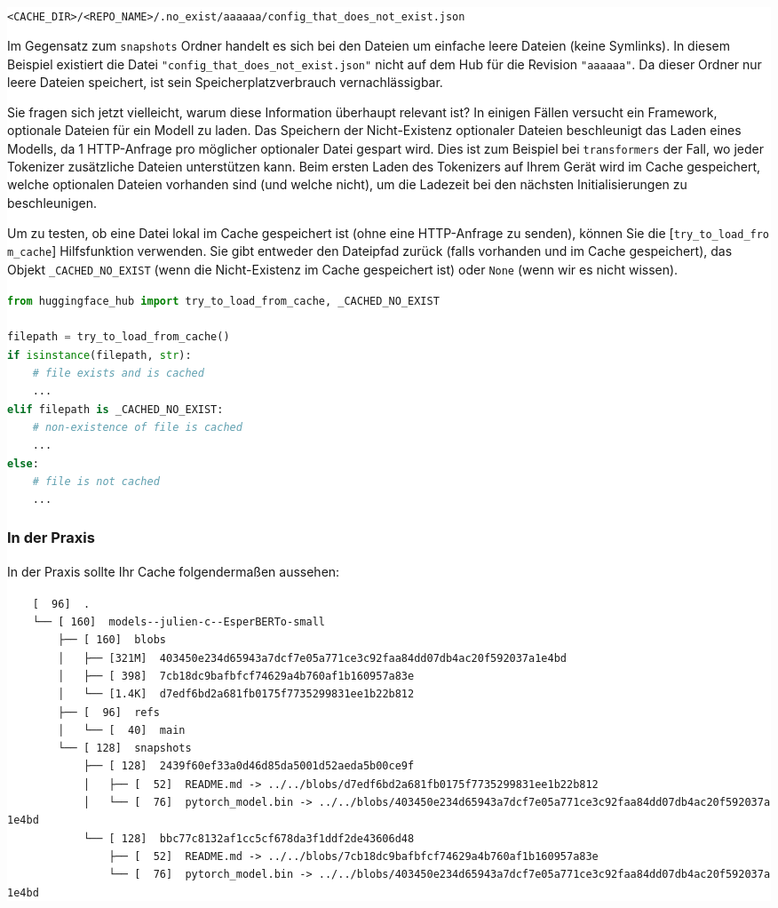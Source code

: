 ```
<CACHE_DIR>/<REPO_NAME>/.no_exist/aaaaaa/config_that_does_not_exist.json
```

Im Gegensatz zum `snapshots` Ordner handelt es sich bei den Dateien um einfache leere Dateien (keine Symlinks). 
In diesem Beispiel existiert die Datei `"config_that_does_not_exist.json"` nicht auf dem Hub für die Revision `"aaaaaa"`. 
Da dieser Ordner nur leere Dateien speichert, ist sein Speicherplatzverbrauch vernachlässigbar.

Sie fragen sich jetzt vielleicht, warum diese Information überhaupt relevant ist? 
In einigen Fällen versucht ein Framework, optionale Dateien für ein Modell zu laden. 
Das Speichern der Nicht-Existenz optionaler Dateien beschleunigt das Laden eines Modells, da 1 HTTP-Anfrage pro möglicher optionaler Datei gespart wird. 
Dies ist zum Beispiel bei `transformers` der Fall, wo jeder Tokenizer zusätzliche Dateien unterstützen kann. Beim ersten Laden des Tokenizers 
auf Ihrem Gerät wird im Cache gespeichert, welche optionalen Dateien vorhanden sind (und welche nicht), um die Ladezeit bei den nächsten Initialisierungen zu beschleunigen.

Um zu testen, ob eine Datei lokal im Cache gespeichert ist (ohne eine HTTP-Anfrage zu senden), können Sie die [`try_to_load_from_cache`] Hilfsfunktion verwenden. 
Sie gibt entweder den Dateipfad zurück (falls vorhanden und im Cache gespeichert), das Objekt `_CACHED_NO_EXIST` (wenn die Nicht-Existenz im Cache gespeichert ist)
oder `None` (wenn wir es nicht wissen).

```python
from huggingface_hub import try_to_load_from_cache, _CACHED_NO_EXIST

filepath = try_to_load_from_cache()
if isinstance(filepath, str):
    # file exists and is cached
    ...
elif filepath is _CACHED_NO_EXIST:
    # non-existence of file is cached
    ...
else:
    # file is not cached
    ...
```

### In der Praxis

In der Praxis sollte Ihr Cache folgendermaßen aussehen:

```text
    [  96]  .
    └── [ 160]  models--julien-c--EsperBERTo-small
        ├── [ 160]  blobs
        │   ├── [321M]  403450e234d65943a7dcf7e05a771ce3c92faa84dd07db4ac20f592037a1e4bd
        │   ├── [ 398]  7cb18dc9bafbfcf74629a4b760af1b160957a83e
        │   └── [1.4K]  d7edf6bd2a681fb0175f7735299831ee1b22b812
        ├── [  96]  refs
        │   └── [  40]  main
        └── [ 128]  snapshots
            ├── [ 128]  2439f60ef33a0d46d85da5001d52aeda5b00ce9f
            │   ├── [  52]  README.md -> ../../blobs/d7edf6bd2a681fb0175f7735299831ee1b22b812
            │   └── [  76]  pytorch_model.bin -> ../../blobs/403450e234d65943a7dcf7e05a771ce3c92faa84dd07db4ac20f592037a1e4bd
            └── [ 128]  bbc77c8132af1cc5cf678da3f1ddf2de43606d48
                ├── [  52]  README.md -> ../../blobs/7cb18dc9bafbfcf74629a4b760af1b160957a83e
                └── [  76]  pytorch_model.bin -> ../../blobs/403450e234d65943a7dcf7e05a771ce3c92faa84dd07db4ac20f592037a1e4bd
```
